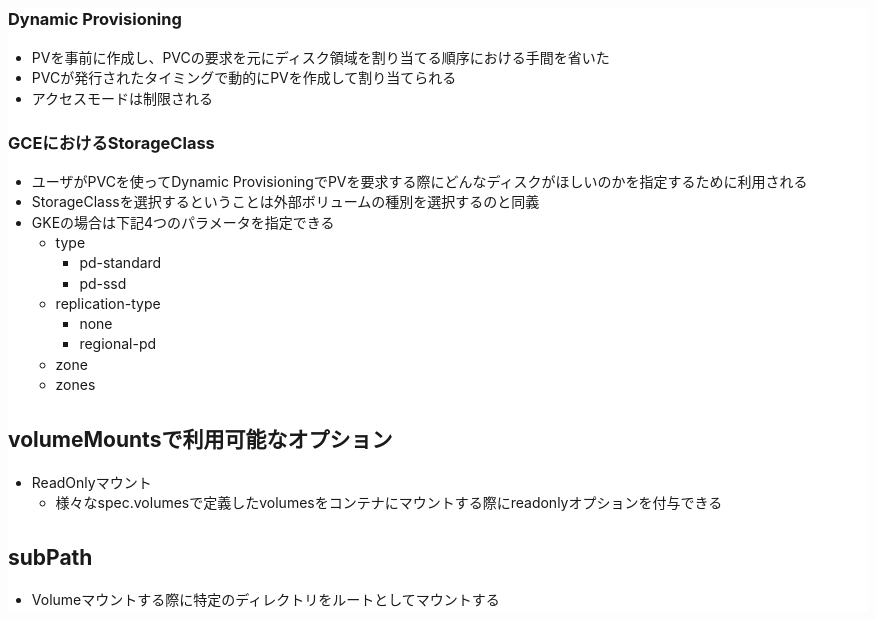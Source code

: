 ### Dynamic Provisioning
* PVを事前に作成し、PVCの要求を元にディスク領域を割り当てる順序における手間を省いた
* PVCが発行されたタイミングで動的にPVを作成して割り当てられる
* アクセスモードは制限される

### GCEにおけるStorageClass
* ユーザがPVCを使ってDynamic ProvisioningでPVを要求する際にどんなディスクがほしいのかを指定するために利用される
* StorageClassを選択するということは外部ボリュームの種別を選択するのと同義
* GKEの場合は下記4つのパラメータを指定できる
  - type
    - pd-standard
    - pd-ssd
  - replication-type
    - none
    - regional-pd
  - zone
  - zones

## volumeMountsで利用可能なオプション
* ReadOnlyマウント
  - 様々なspec.volumesで定義したvolumesをコンテナにマウントする際にreadonlyオプションを付与できる

## subPath
* Volumeマウントする際に特定のディレクトリをルートとしてマウントする
